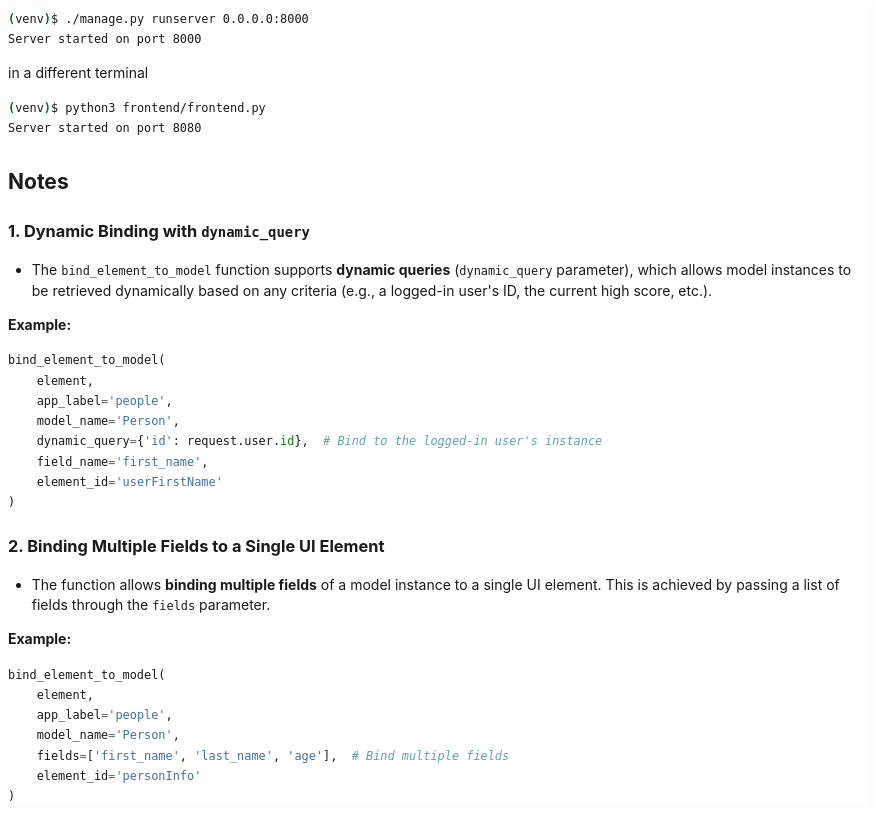 ```bash
(venv)$ ./manage.py runserver 0.0.0.0:8000
Server started on port 8000
```
in a different terminal

```bash
(venv)$ python3 frontend/frontend.py
Server started on port 8080
```

## Notes

### 1. **Dynamic Binding with `dynamic_query`**

- The `bind_element_to_model` function supports **dynamic queries** (`dynamic_query` parameter), which allows model instances to be retrieved dynamically based on any criteria (e.g., a logged-in user's ID, the current high score, etc.).

**Example:**
```python
bind_element_to_model(
    element,
    app_label='people',
    model_name='Person',
    dynamic_query={'id': request.user.id},  # Bind to the logged-in user's instance
    field_name='first_name',
    element_id='userFirstName'
)
```

### 2. **Binding Multiple Fields to a Single UI Element**

- The function allows **binding multiple fields** of a model instance to a single UI element. This is achieved by passing a list of fields through the `fields` parameter.

**Example:**
```python
bind_element_to_model(
    element,
    app_label='people',
    model_name='Person',
    fields=['first_name', 'last_name', 'age'],  # Bind multiple fields
    element_id='personInfo'
)
```

